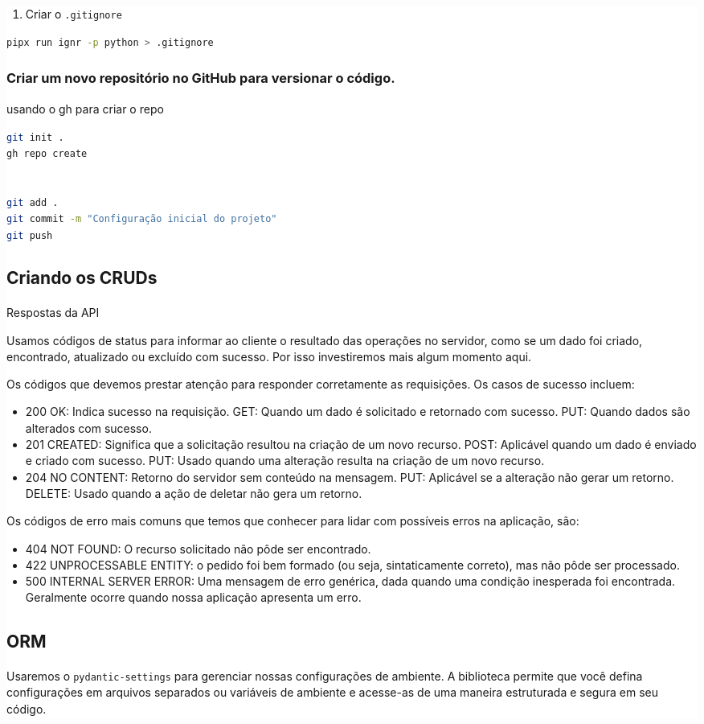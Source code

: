 1) Criar o `.gitignore`

```bash
pipx run ignr -p python > .gitignore
```
### Criar um novo repositório no GitHub para versionar o código.

usando o gh para criar o repo
```bash
git init .
gh repo create


git add .
git commit -m "Configuração inicial do projeto"
git push

```
## Criando os CRUDs

Respostas da API

Usamos códigos de status para informar ao cliente o resultado das operações no servidor, como se um dado foi criado, encontrado, atualizado ou excluído com sucesso. Por isso investiremos mais algum momento aqui.

Os códigos que devemos prestar atenção para responder corretamente as requisições. Os casos de sucesso incluem:

- 200 OK: Indica sucesso na requisição.
        GET: Quando um dado é solicitado e retornado com sucesso.
        PUT: Quando dados são alterados com sucesso.
- 201 CREATED: Significa que a solicitação resultou na criação de um novo recurso.
        POST: Aplicável quando um dado é enviado e criado com sucesso.
        PUT: Usado quando uma alteração resulta na criação de um novo recurso.
- 204 NO CONTENT: Retorno do servidor sem conteúdo na mensagem.
        PUT: Aplicável se a alteração não gerar um retorno.
        DELETE: Usado quando a ação de deletar não gera um retorno.

Os códigos de erro mais comuns que temos que conhecer para lidar com possíveis erros na aplicação, são:

- 404 NOT FOUND: O recurso solicitado não pôde ser encontrado.
- 422 UNPROCESSABLE ENTITY: o pedido foi bem formado (ou seja, sintaticamente correto), mas não pôde ser processado.
- 500 INTERNAL SERVER ERROR: Uma mensagem de erro genérica, dada quando uma condição inesperada foi encontrada. Geralmente ocorre quando nossa aplicação apresenta um erro.

## ORM

Usaremos o `pydantic-settings` para gerenciar nossas configurações de ambiente. A biblioteca permite que você defina configurações em arquivos separados ou variáveis de ambiente e acesse-as de uma maneira estruturada e segura em seu código.

